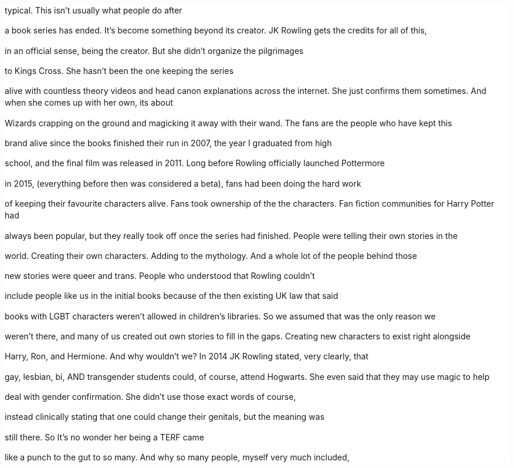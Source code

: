 typical. This isn’t usually what people do after

a book series has ended. It’s become something beyond its creator. JK Rowling
gets the credits for all of this,

in an official sense, being the creator. But she didn’t organize the pilgrimages

to Kings Cross. She hasn’t been the one keeping the series

alive with countless theory videos and head canon explanations across the
internet. She just confirms them sometimes. And when she comes up with her own,
its about

Wizards crapping on the ground and magicking it away with their wand. The fans
are the people who have kept this

brand alive since the books finished their run in 2007, the year I graduated
from high

school, and the final film was released in 2011. Long before Rowling officially
launched Pottermore

in 2015, (everything before then was considered a beta), fans had been doing the
hard work

of keeping their favourite characters alive. Fans took ownership of the the
characters. Fan fiction communities for Harry Potter had

always been popular, but they really took off once the series had finished.
People were telling their own stories in the

world. Creating their own characters. Adding to the mythology. And a whole lot
of the people behind those

new stories were queer and trans. People who understood that Rowling couldn’t

include people like us in the initial books because of the then existing UK law
that said

books with LGBT characters weren’t allowed in children’s libraries. So we
assumed that was the only reason we

weren’t there, and many of us created out own stories to fill in the gaps.
Creating new characters to exist right alongside

Harry, Ron, and Hermione. And why wouldn’t we? In 2014 JK Rowling stated, very
clearly, that

gay, lesbian, bi, AND transgender students could, of course, attend Hogwarts.
She even said that they may use magic to help

deal with gender confirmation. She didn’t use those exact words of course,

instead clinically stating that one could change their genitals, but the meaning
was

still there. So It’s no wonder her being a TERF came

like a punch to the gut to so many. And why so many people, myself very much
included,
